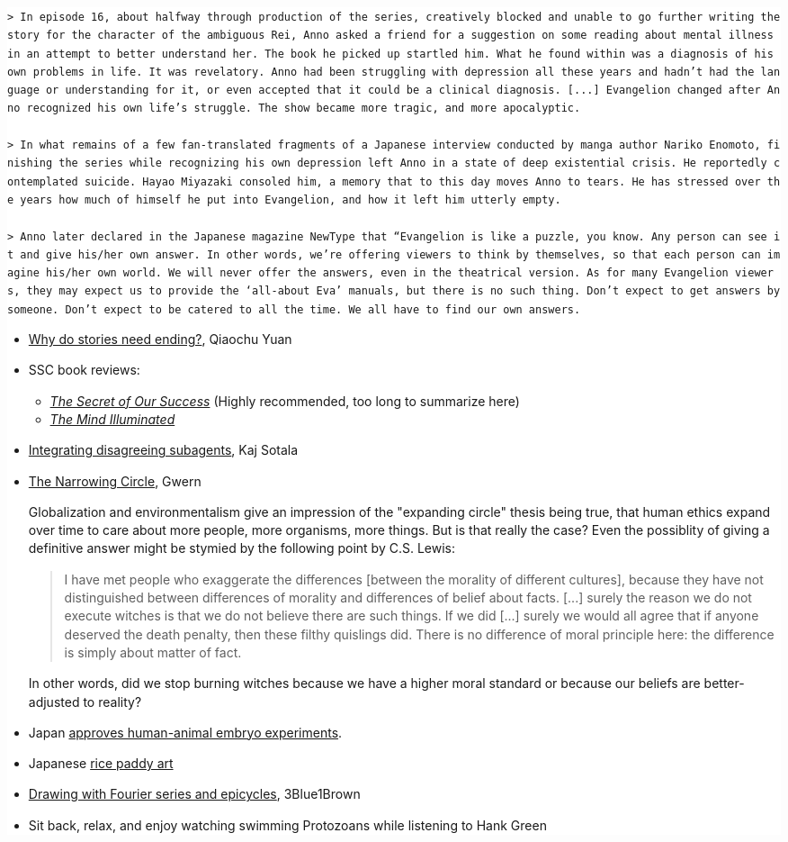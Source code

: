     > In episode 16, about halfway through production of the series, creatively blocked and unable to go further writing the story for the character of the ambiguous Rei, Anno asked a friend for a suggestion on some reading about mental illness in an attempt to better understand her. The book he picked up startled him. What he found within was a diagnosis of his own problems in life. It was revelatory. Anno had been struggling with depression all these years and hadn’t had the language or understanding for it, or even accepted that it could be a clinical diagnosis. [...] Evangelion changed after Anno recognized his own life’s struggle. The show became more tragic, and more apocalyptic.

    > In what remains of a few fan-translated fragments of a Japanese interview conducted by manga author Nariko Enomoto, finishing the series while recognizing his own depression left Anno in a state of deep existential crisis. He reportedly contemplated suicide. Hayao Miyazaki consoled him, a memory that to this day moves Anno to tears. He has stressed over the years how much of himself he put into Evangelion, and how it left him utterly empty.

    > Anno later declared in the Japanese magazine NewType that “Evangelion is like a puzzle, you know. Any person can see it and give his/her own answer. In other words, we’re offering viewers to think by themselves, so that each person can imagine his/her own world. We will never offer the answers, even in the theatrical version. As for many Evangelion viewers, they may expect us to provide the ‘all-about Eva’ manuals, but there is no such thing. Don’t expect to get answers by someone. Don’t expect to be catered to all the time. We all have to find our own answers.

- [Why do stories need ending?](https://twitter.com/QiaochuYuan/status/1132020145851736066), Qiaochu Yuan
- SSC book reviews:
    - [*The Secret of Our Success*](https://slatestarcodex.com/2019/06/04/book-review-the-secret-of-our-success/) (Highly recommended, too long to summarize here)
    - [*The Mind Illuminated*](https://slatestarcodex.com/2018/11/28/book-review-the-mind-illuminated/)
- [Integrating disagreeing subagents](https://www.lesswrong.com/posts/hnLutdvjC8kPScPAj/integrating-disagreeing-subagents), Kaj Sotala
- [The Narrowing Circle](https://www.gwern.net/The-Narrowing-Circle), Gwern

    Globalization and environmentalism give an impression of the "expanding circle" thesis being true, that human ethics expand over time to care about more people, more organisms, more things. But is that really the case? Even the possiblity of giving a definitive answer might be stymied by the following point by C.S. Lewis:

    > I have met people who exaggerate the differences [between the morality of different cultures], because they have not distinguished between differences of morality and differences of belief about facts. [...] surely the reason we do not execute witches is that we do not believe there are such things. If we did [...] surely we would all agree that if anyone deserved the death penalty, then these filthy quislings did. There is no difference of moral principle here: the difference is simply about matter of fact.

    In other words, did we stop burning witches because we have a higher moral standard or because our beliefs are better-adjusted to reality?

- Japan [approves human-animal embryo experiments](https://www.nature.com/articles/d41586-019-02275-3).
- Japanese [rice paddy art](https://mymodernmet.com/japanese-rice-paddy-art)
- [Drawing with Fourier series and epicycles](https://www.youtube.com/watch?v=-qgreAUpPwM), 3Blue1Brown
- Sit back, relax, and enjoy watching swimming Protozoans while listening to Hank Green

<center>
<iframe width="560" height="315" src="
https://www.youtube.com/embed/PZoaKzEXzi8?controls=0" frameborder="0" allow="accelerometer; autoplay; encrypted-media; gyroscope; picture-in-picture" allowfullscreen></iframe>
</center>


[^1]: Notable exceptions are religious and political beliefs for which shared environment explains 20% of the variance.
[^2]: Polygenic scores in these cases are more powerful predictors than traditional ones, namely whether you have a family member with the disorder. Most traits are highly [polygenic](https://en.wikipedia.org/wiki/Polygene), with an exception of Alzheimer's disease which is mostly due to a single gene called [*APOE*](https://en.wikipedia.org/wiki/Apolipoprotein_E#Alzheimers_disease).
